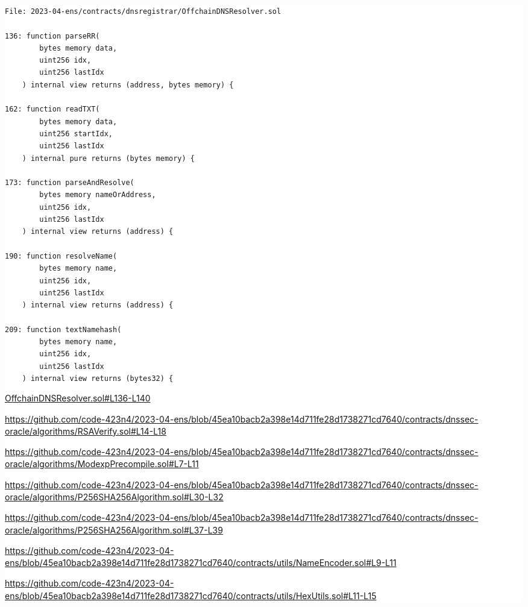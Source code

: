 ```solidity
File: 2023-04-ens/contracts/dnsregistrar/OffchainDNSResolver.sol

136: function parseRR(
        bytes memory data,
        uint256 idx,
        uint256 lastIdx
    ) internal view returns (address, bytes memory) {

162: function readTXT(
        bytes memory data,
        uint256 startIdx,
        uint256 lastIdx
    ) internal pure returns (bytes memory) {

173: function parseAndResolve(
        bytes memory nameOrAddress,
        uint256 idx,
        uint256 lastIdx
    ) internal view returns (address) {

190: function resolveName(
        bytes memory name,
        uint256 idx,
        uint256 lastIdx
    ) internal view returns (address) {

209: function textNamehash(
        bytes memory name,
        uint256 idx,
        uint256 lastIdx
    ) internal view returns (bytes32) {

```
[OffchainDNSResolver.sol#L136-L140](https://github.com/code-423n4/2023-04-ens/blob/45ea10bacb2a398e14d711fe28d1738271cd7640/contracts/dnsregistrar/OffchainDNSResolver.sol#L136-L140)

https://github.com/code-423n4/2023-04-ens/blob/45ea10bacb2a398e14d711fe28d1738271cd7640/contracts/dnssec-oracle/algorithms/RSAVerify.sol#L14-L18

https://github.com/code-423n4/2023-04-ens/blob/45ea10bacb2a398e14d711fe28d1738271cd7640/contracts/dnssec-oracle/algorithms/ModexpPrecompile.sol#L7-L11

https://github.com/code-423n4/2023-04-ens/blob/45ea10bacb2a398e14d711fe28d1738271cd7640/contracts/dnssec-oracle/algorithms/P256SHA256Algorithm.sol#L30-L32

https://github.com/code-423n4/2023-04-ens/blob/45ea10bacb2a398e14d711fe28d1738271cd7640/contracts/dnssec-oracle/algorithms/P256SHA256Algorithm.sol#L37-L39

https://github.com/code-423n4/2023-04-ens/blob/45ea10bacb2a398e14d711fe28d1738271cd7640/contracts/utils/NameEncoder.sol#L9-L11

https://github.com/code-423n4/2023-04-ens/blob/45ea10bacb2a398e14d711fe28d1738271cd7640/contracts/utils/HexUtils.sol#L11-L15
